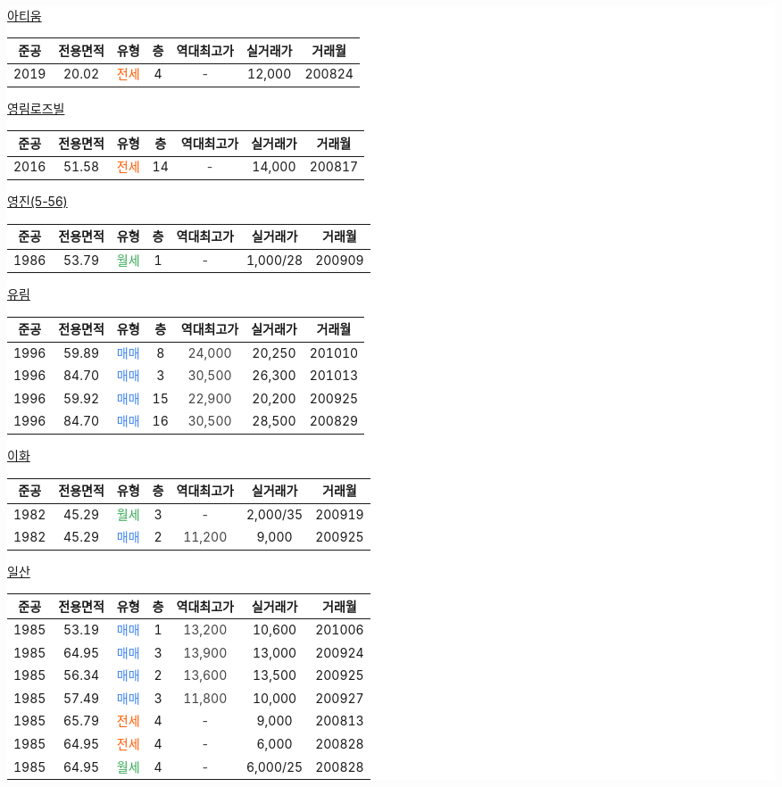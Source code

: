 [아티움](https://search.naver.com/search.naver?query=%EB%B6%80%EC%82%B0%EA%B4%91%EC%97%AD%EC%8B%9C+%EB%B6%80%EC%82%B0%EC%A7%84%EA%B5%AC+%EA%B0%80%EC%95%BC%EB%8F%99+%EC%95%84%ED%8B%B0%EC%9B%80)

|준공|전용면적|유형|층|역대최고가|실거래가|거래월|
|:---:|:---:|:---:|:---:|:---:|:---:|:---:|
|2019|20.02|<span style="color:#ff5a00">전세</span>|4|<span style="color:#444444">-</span>|12,000|200824|

[영림로즈빌](https://search.naver.com/search.naver?query=%EB%B6%80%EC%82%B0%EA%B4%91%EC%97%AD%EC%8B%9C+%EB%B6%80%EC%82%B0%EC%A7%84%EA%B5%AC+%EA%B0%80%EC%95%BC%EB%8F%99+%EC%98%81%EB%A6%BC%EB%A1%9C%EC%A6%88%EB%B9%8C)

|준공|전용면적|유형|층|역대최고가|실거래가|거래월|
|:---:|:---:|:---:|:---:|:---:|:---:|:---:|
|2016|51.58|<span style="color:#ff5a00">전세</span>|14|<span style="color:#444444">-</span>|14,000|200817|

[영진(5-56)](https://search.naver.com/search.naver?query=%EB%B6%80%EC%82%B0%EA%B4%91%EC%97%AD%EC%8B%9C+%EB%B6%80%EC%82%B0%EC%A7%84%EA%B5%AC+%EA%B0%80%EC%95%BC%EB%8F%99+%EC%98%81%EC%A7%84%285-56%29)

|준공|전용면적|유형|층|역대최고가|실거래가|거래월|
|:---:|:---:|:---:|:---:|:---:|:---:|:---:|
|1986|53.79|<span style="color:#34a853">월세</span>|1|<span style="color:#444444">-</span>|1,000/28|200909|

[유림](https://search.naver.com/search.naver?query=%EB%B6%80%EC%82%B0%EA%B4%91%EC%97%AD%EC%8B%9C+%EB%B6%80%EC%82%B0%EC%A7%84%EA%B5%AC+%EA%B0%80%EC%95%BC%EB%8F%99+%EC%9C%A0%EB%A6%BC)

|준공|전용면적|유형|층|역대최고가|실거래가|거래월|
|:---:|:---:|:---:|:---:|:---:|:---:|:---:|
|1996|59.89|<span style="color:#4285f3">매매</span>|8|<span style="color:#444444">24,000</span>|20,250|201010|
|1996|84.70|<span style="color:#4285f3">매매</span>|3|<span style="color:#444444">30,500</span>|26,300|201013|
|1996|59.92|<span style="color:#4285f3">매매</span>|15|<span style="color:#444444">22,900</span>|20,200|200925|
|1996|84.70|<span style="color:#4285f3">매매</span>|16|<span style="color:#444444">30,500</span>|28,500|200829|

[이화](https://search.naver.com/search.naver?query=%EB%B6%80%EC%82%B0%EA%B4%91%EC%97%AD%EC%8B%9C+%EB%B6%80%EC%82%B0%EC%A7%84%EA%B5%AC+%EA%B0%80%EC%95%BC%EB%8F%99+%EC%9D%B4%ED%99%94)

|준공|전용면적|유형|층|역대최고가|실거래가|거래월|
|:---:|:---:|:---:|:---:|:---:|:---:|:---:|
|1982|45.29|<span style="color:#34a853">월세</span>|3|<span style="color:#444444">-</span>|2,000/35|200919|
|1982|45.29|<span style="color:#4285f3">매매</span>|2|<span style="color:#444444">11,200</span>|9,000|200925|

[일산](https://search.naver.com/search.naver?query=%EB%B6%80%EC%82%B0%EA%B4%91%EC%97%AD%EC%8B%9C+%EB%B6%80%EC%82%B0%EC%A7%84%EA%B5%AC+%EA%B0%80%EC%95%BC%EB%8F%99+%EC%9D%BC%EC%82%B0)

|준공|전용면적|유형|층|역대최고가|실거래가|거래월|
|:---:|:---:|:---:|:---:|:---:|:---:|:---:|
|1985|53.19|<span style="color:#4285f3">매매</span>|1|<span style="color:#444444">13,200</span>|10,600|201006|
|1985|64.95|<span style="color:#4285f3">매매</span>|3|<span style="color:#444444">13,900</span>|13,000|200924|
|1985|56.34|<span style="color:#4285f3">매매</span>|2|<span style="color:#444444">13,600</span>|13,500|200925|
|1985|57.49|<span style="color:#4285f3">매매</span>|3|<span style="color:#444444">11,800</span>|10,000|200927|
|1985|65.79|<span style="color:#ff5a00">전세</span>|4|<span style="color:#444444">-</span>|9,000|200813|
|1985|64.95|<span style="color:#ff5a00">전세</span>|4|<span style="color:#444444">-</span>|6,000|200828|
|1985|64.95|<span style="color:#34a853">월세</span>|4|<span style="color:#444444">-</span>|6,000/25|200828|
